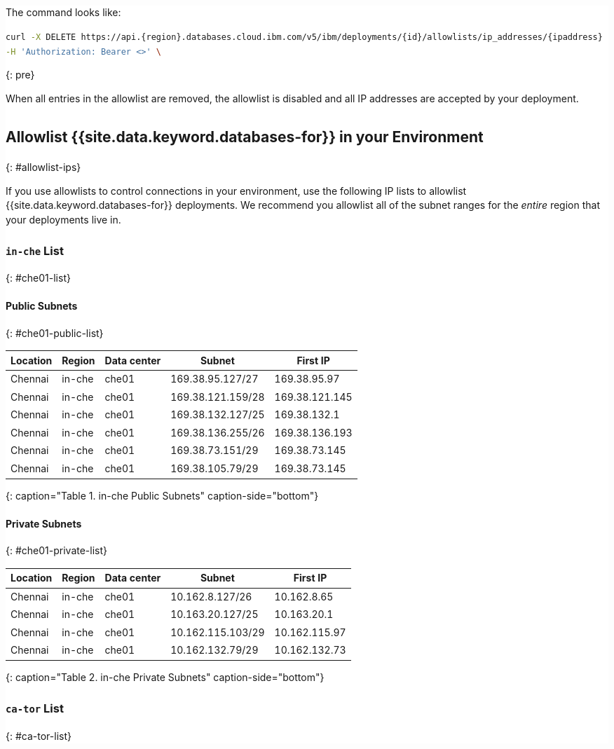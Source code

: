The command looks like:

```sh
curl -X DELETE https://api.{region}.databases.cloud.ibm.com/v5/ibm/deployments/{id}/allowlists/ip_addresses/{ipaddress} -H 'Authorization: Bearer <>' \
```
{: pre}

When all entries in the allowlist are removed, the allowlist is disabled and all IP addresses are accepted by your deployment.

## Allowlist {{site.data.keyword.databases-for}} in your Environment
{: #allowlist-ips}

If you use allowlists to control connections in your environment, use the following IP lists to allowlist {{site.data.keyword.databases-for}} deployments. We recommend you allowlist all of the subnet ranges for the _entire_ region that your deployments live in.

### `in-che` List
{: #che01-list} 

#### Public Subnets
{: #che01-public-list} 

| Location | Region | Data center | Subnet | First IP |
| -- | -- | -- | -- | -- |
| Chennai | in-che | che01 |  169.38.95.127/27 | 169.38.95.97 |         
| Chennai | in-che | che01 | 169.38.121.159/28 | 169.38.121.145 |         
| Chennai | in-che | che01 | 169.38.132.127/25 | 169.38.132.1 |         
| Chennai | in-che | che01 | 169.38.136.255/26 | 169.38.136.193 |         
| Chennai | in-che | che01 |  169.38.73.151/29 | 169.38.73.145 |         
| Chennai | in-che | che01 |  169.38.105.79/29 | 169.38.73.145 |   
{: caption="Table 1. in-che Public Subnets" caption-side="bottom"}

#### Private Subnets
{: #che01-private-list} 

| Location | Region | Data center | Subnet | First IP |
| -- | -- | -- | -- | -- |
| Chennai | in-che | che01 |  10.162.8.127/26  | 10.162.8.65 |         
| Chennai | in-che | che01 |  10.163.20.127/25 | 10.163.20.1 |         
| Chennai | in-che | che01 | 10.162.115.103/29 | 10.162.115.97 |         
| Chennai | in-che | che01 |  10.162.132.79/29 | 10.162.132.73 |   
{: caption="Table 2. in-che Private Subnets" caption-side="bottom"}

### `ca-tor` List
{: #ca-tor-list} 
